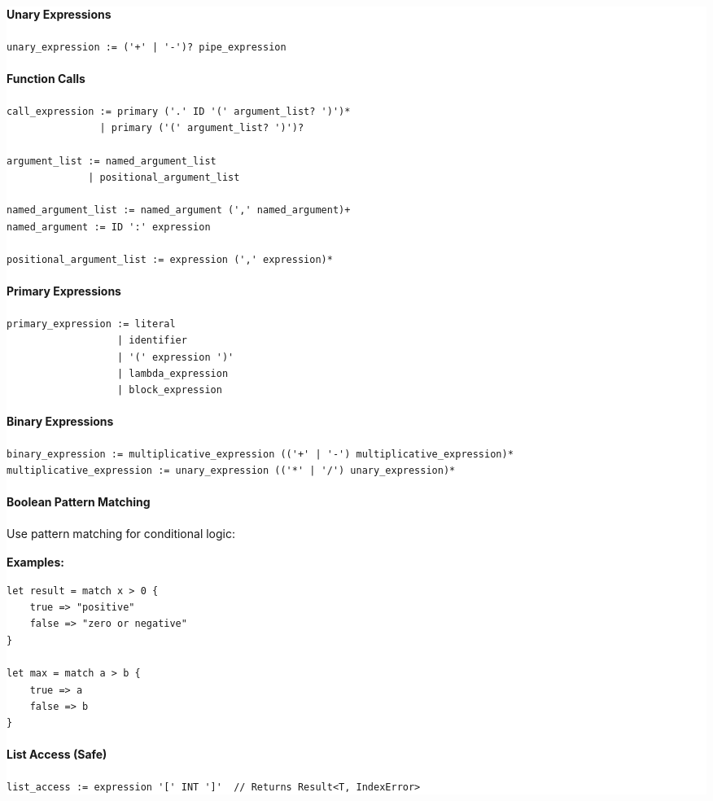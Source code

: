 #### Unary Expressions
```
unary_expression := ('+' | '-')? pipe_expression
```

#### Function Calls
```
call_expression := primary ('.' ID '(' argument_list? ')')* 
                | primary ('(' argument_list? ')')?

argument_list := named_argument_list 
              | positional_argument_list

named_argument_list := named_argument (',' named_argument)+
named_argument := ID ':' expression

positional_argument_list := expression (',' expression)*
```

#### Primary Expressions
```
primary_expression := literal
                   | identifier
                   | '(' expression ')'
                   | lambda_expression
                   | block_expression
```


#### Binary Expressions
```
binary_expression := multiplicative_expression (('+' | '-') multiplicative_expression)*
multiplicative_expression := unary_expression (('*' | '/') unary_expression)*
```

#### Boolean Pattern Matching
Use pattern matching for conditional logic:

**Examples:**
```osprey
let result = match x > 0 {
    true => "positive"
    false => "zero or negative"
}

let max = match a > b {
    true => a
    false => b
}
```

#### List Access (Safe)
```
list_access := expression '[' INT ']'  // Returns Result<T, IndexError>
```
